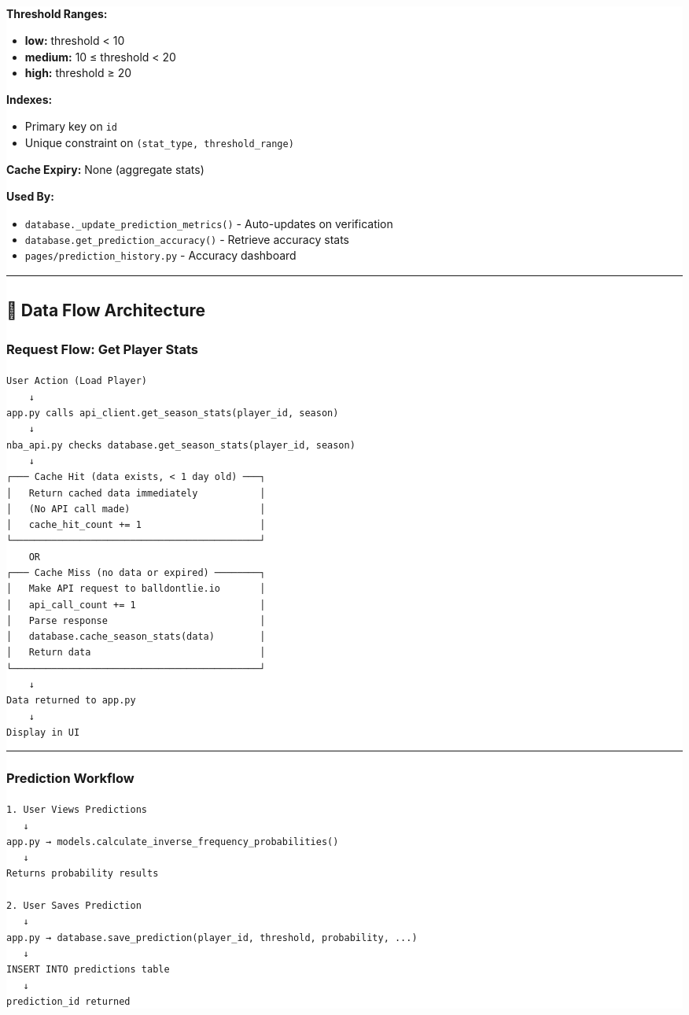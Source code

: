 **Threshold Ranges:**
- **low:** threshold < 10
- **medium:** 10 ≤ threshold < 20
- **high:** threshold ≥ 20

**Indexes:**
- Primary key on `id`
- Unique constraint on `(stat_type, threshold_range)`

**Cache Expiry:** None (aggregate stats)

**Used By:**
- `database._update_prediction_metrics()` - Auto-updates on verification
- `database.get_prediction_accuracy()` - Retrieve accuracy stats
- `pages/prediction_history.py` - Accuracy dashboard

---

## 🔄 Data Flow Architecture

### **Request Flow: Get Player Stats**

```
User Action (Load Player)
    ↓
app.py calls api_client.get_season_stats(player_id, season)
    ↓
nba_api.py checks database.get_season_stats(player_id, season)
    ↓
┌─── Cache Hit (data exists, < 1 day old) ───┐
│   Return cached data immediately           │
│   (No API call made)                       │
│   cache_hit_count += 1                     │
└────────────────────────────────────────────┘
    OR
┌─── Cache Miss (no data or expired) ────────┐
│   Make API request to balldontlie.io       │
│   api_call_count += 1                      │
│   Parse response                           │
│   database.cache_season_stats(data)        │
│   Return data                              │
└────────────────────────────────────────────┘
    ↓
Data returned to app.py
    ↓
Display in UI
```

---

### **Prediction Workflow**

```
1. User Views Predictions
   ↓
app.py → models.calculate_inverse_frequency_probabilities()
   ↓
Returns probability results

2. User Saves Prediction
   ↓
app.py → database.save_prediction(player_id, threshold, probability, ...)
   ↓
INSERT INTO predictions table
   ↓
prediction_id returned
```